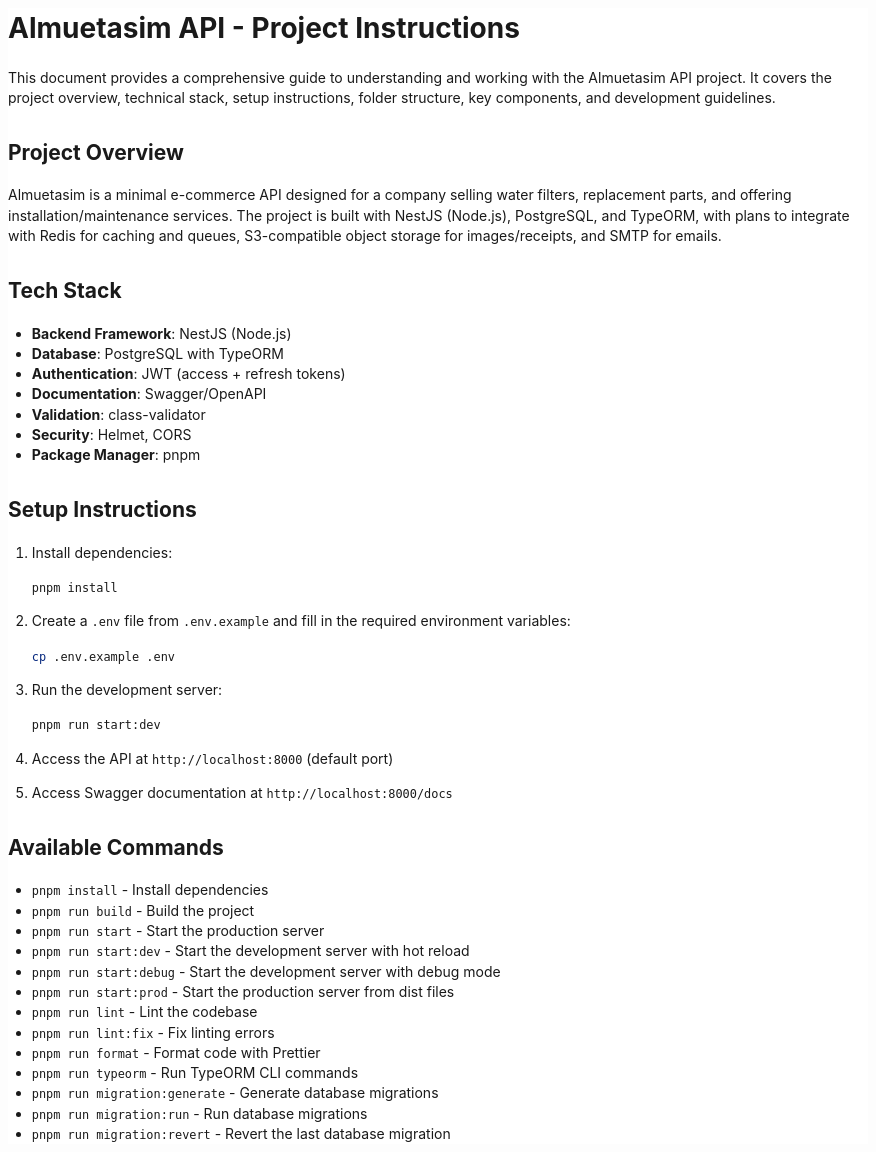 # Almuetasim API - Project Instructions

This document provides a comprehensive guide to understanding and working with the Almuetasim API project. It covers the project overview, technical stack, setup instructions, folder structure, key components, and development guidelines.

## Project Overview

Almuetasim is a minimal e-commerce API designed for a company selling water filters, replacement parts, and offering installation/maintenance services. The project is built with NestJS (Node.js), PostgreSQL, and TypeORM, with plans to integrate with Redis for caching and queues, S3-compatible object storage for images/receipts, and SMTP for emails.

## Tech Stack

- **Backend Framework**: NestJS (Node.js)
- **Database**: PostgreSQL with TypeORM
- **Authentication**: JWT (access + refresh tokens)
- **Documentation**: Swagger/OpenAPI
- **Validation**: class-validator
- **Security**: Helmet, CORS
- **Package Manager**: pnpm

## Setup Instructions

1. Install dependencies:

   ```bash
   pnpm install
   ```

2. Create a `.env` file from `.env.example` and fill in the required environment variables:

   ```bash
   cp .env.example .env
   ```

3. Run the development server:

   ```bash
   pnpm run start:dev
   ```

4. Access the API at `http://localhost:8000` (default port)
5. Access Swagger documentation at `http://localhost:8000/docs`

## Available Commands

- `pnpm install` - Install dependencies
- `pnpm run build` - Build the project
- `pnpm run start` - Start the production server
- `pnpm run start:dev` - Start the development server with hot reload
- `pnpm run start:debug` - Start the development server with debug mode
- `pnpm run start:prod` - Start the production server from dist files
- `pnpm run lint` - Lint the codebase
- `pnpm run lint:fix` - Fix linting errors
- `pnpm run format` - Format code with Prettier
- `pnpm run typeorm` - Run TypeORM CLI commands
- `pnpm run migration:generate` - Generate database migrations
- `pnpm run migration:run` - Run database migrations
- `pnpm run migration:revert` - Revert the last database migration
